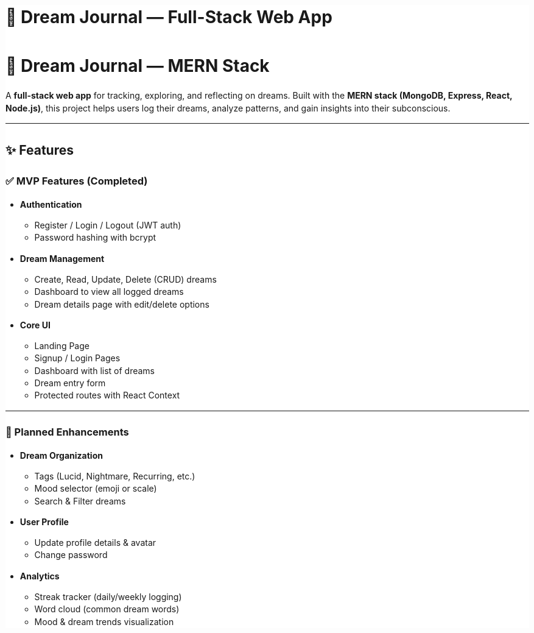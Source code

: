 # 🌙 Dream Journal — Full-Stack Web App

# 🌙 Dream Journal — MERN Stack

A **full-stack web app** for tracking, exploring, and reflecting on dreams. Built with the **MERN stack (MongoDB, Express, React, Node.js)**, this project helps users log their dreams, analyze patterns, and gain insights into their subconscious.

---

## ✨ Features

### ✅ MVP Features (Completed)

- **Authentication**

  - Register / Login / Logout (JWT auth)
  - Password hashing with bcrypt

- **Dream Management**

  - Create, Read, Update, Delete (CRUD) dreams
  - Dashboard to view all logged dreams
  - Dream details page with edit/delete options

- **Core UI**

  - Landing Page
  - Signup / Login Pages
  - Dashboard with list of dreams
  - Dream entry form
  - Protected routes with React Context

---

### 🚀 Planned Enhancements

- **Dream Organization**

  - Tags (Lucid, Nightmare, Recurring, etc.)
  - Mood selector (emoji or scale)
  - Search & Filter dreams

- **User Profile**

  - Update profile details & avatar
  - Change password

- **Analytics**

  - Streak tracker (daily/weekly logging)
  - Word cloud (common dream words)
  - Mood & dream trends visualization
